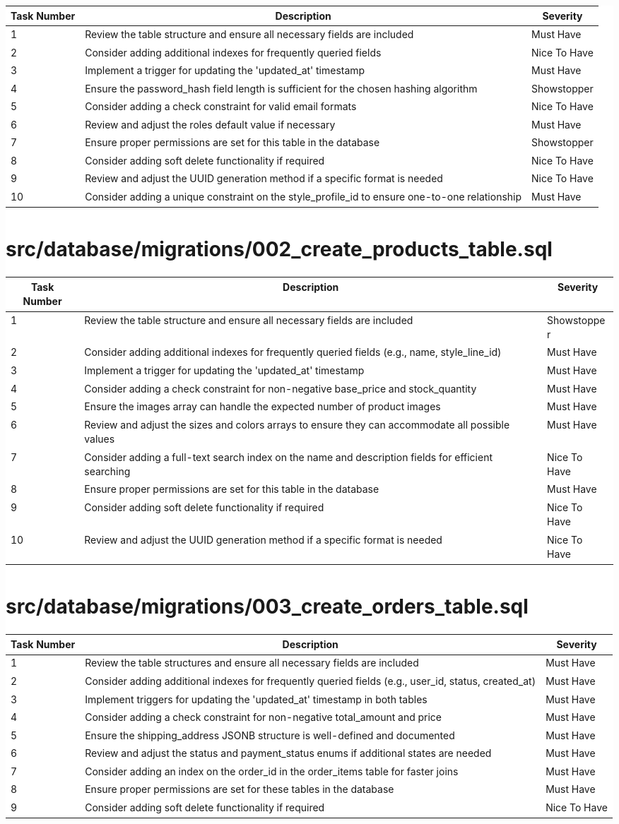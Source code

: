| Task Number | Description | Severity |
|-------------|-------------|----------|
| 1 | Review the table structure and ensure all necessary fields are included | Must Have |
| 2 | Consider adding additional indexes for frequently queried fields | Nice To Have |
| 3 | Implement a trigger for updating the 'updated_at' timestamp | Must Have |
| 4 | Ensure the password_hash field length is sufficient for the chosen hashing algorithm | Showstopper |
| 5 | Consider adding a check constraint for valid email formats | Nice To Have |
| 6 | Review and adjust the roles default value if necessary | Must Have |
| 7 | Ensure proper permissions are set for this table in the database | Showstopper |
| 8 | Consider adding soft delete functionality if required | Nice To Have |
| 9 | Review and adjust the UUID generation method if a specific format is needed | Nice To Have |
| 10 | Consider adding a unique constraint on the style_profile_id to ensure one-to-one relationship | Must Have |

# src/database/migrations/002_create_products_table.sql

| Task Number | Description | Severity |
|-------------|-------------|----------|
| 1 | Review the table structure and ensure all necessary fields are included | Showstopper |
| 2 | Consider adding additional indexes for frequently queried fields (e.g., name, style_line_id) | Must Have |
| 3 | Implement a trigger for updating the 'updated_at' timestamp | Must Have |
| 4 | Consider adding a check constraint for non-negative base_price and stock_quantity | Must Have |
| 5 | Ensure the images array can handle the expected number of product images | Must Have |
| 6 | Review and adjust the sizes and colors arrays to ensure they can accommodate all possible values | Must Have |
| 7 | Consider adding a full-text search index on the name and description fields for efficient searching | Nice To Have |
| 8 | Ensure proper permissions are set for this table in the database | Must Have |
| 9 | Consider adding soft delete functionality if required | Nice To Have |
| 10 | Review and adjust the UUID generation method if a specific format is needed | Nice To Have |

# src/database/migrations/003_create_orders_table.sql

| Task Number | Description | Severity |
|-------------|-------------|----------|
| 1 | Review the table structures and ensure all necessary fields are included | Must Have |
| 2 | Consider adding additional indexes for frequently queried fields (e.g., user_id, status, created_at) | Must Have |
| 3 | Implement triggers for updating the 'updated_at' timestamp in both tables | Must Have |
| 4 | Consider adding a check constraint for non-negative total_amount and price | Must Have |
| 5 | Ensure the shipping_address JSONB structure is well-defined and documented | Must Have |
| 6 | Review and adjust the status and payment_status enums if additional states are needed | Must Have |
| 7 | Consider adding an index on the order_id in the order_items table for faster joins | Must Have |
| 8 | Ensure proper permissions are set for these tables in the database | Must Have |
| 9 | Consider adding soft delete functionality if required | Nice To Have |